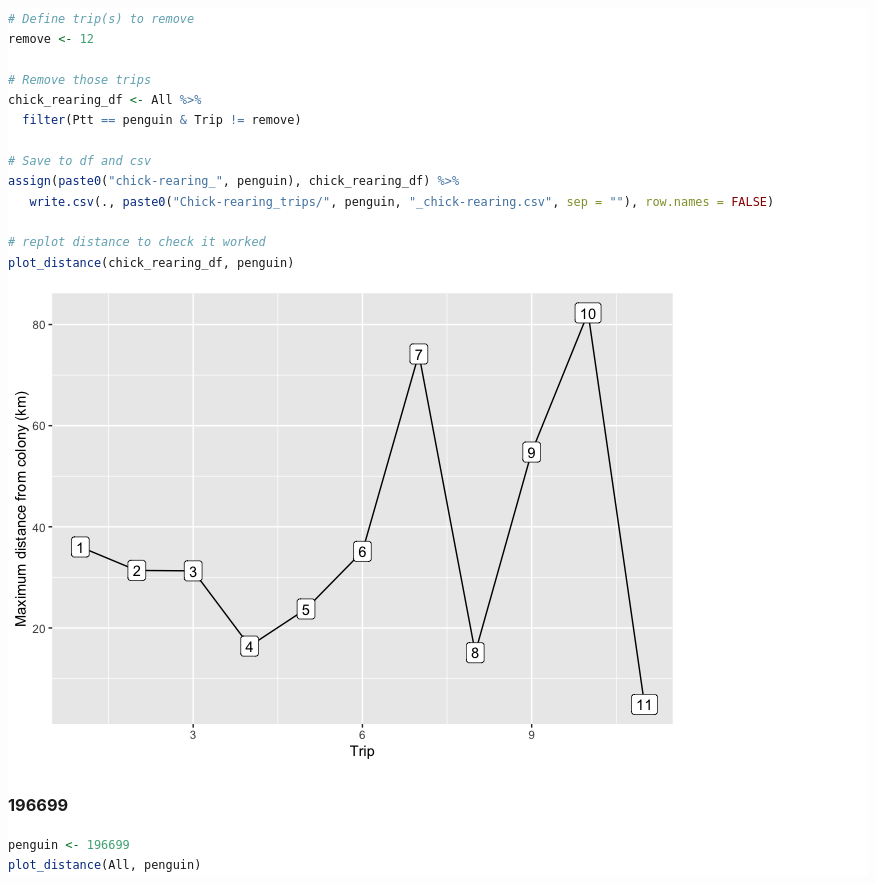 ``` r
# Define trip(s) to remove
remove <- 12

# Remove those trips
chick_rearing_df <- All %>% 
  filter(Ptt == penguin & Trip != remove) 

# Save to df and csv
assign(paste0("chick-rearing_", penguin), chick_rearing_df) %>% 
   write.csv(., paste0("Chick-rearing_trips/", penguin, "_chick-rearing.csv", sep = ""), row.names = FALSE)

# replot distance to check it worked
plot_distance(chick_rearing_df, penguin)
```

![](3_Restrict_to-chick-rearing_period_files/figure-gfm/unnamed-chunk-6-1.png)

### 196699

``` r
penguin <- 196699
plot_distance(All, penguin)
```
